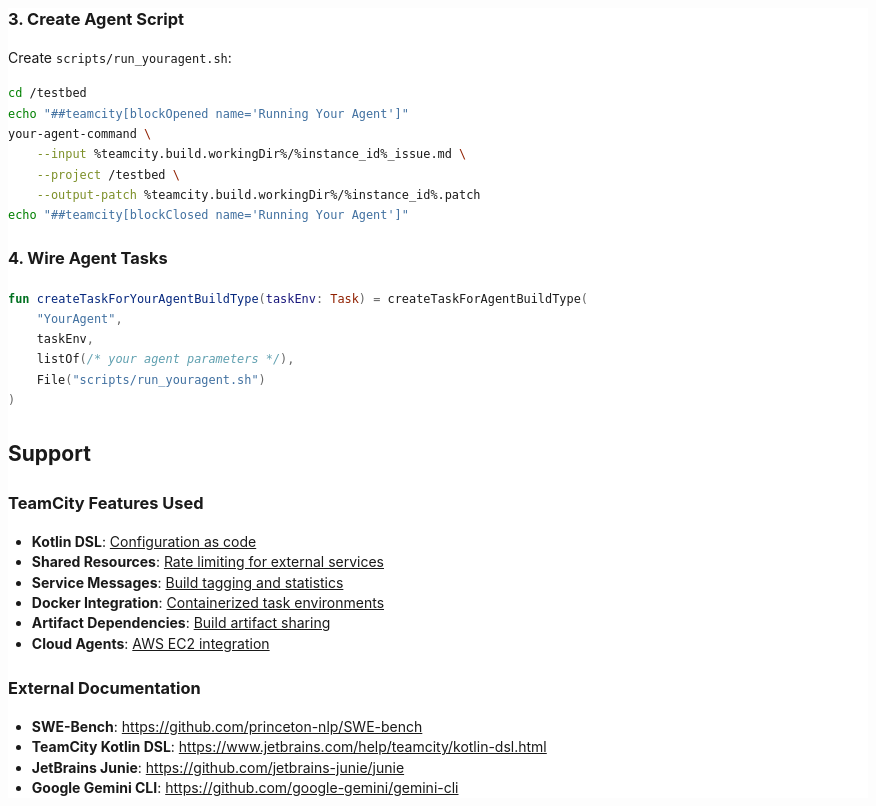 ### 3. Create Agent Script

Create `scripts/run_youragent.sh`:
```bash
cd /testbed
echo "##teamcity[blockOpened name='Running Your Agent']"
your-agent-command \
    --input %teamcity.build.workingDir%/%instance_id%_issue.md \
    --project /testbed \
    --output-patch %teamcity.build.workingDir%/%instance_id%.patch
echo "##teamcity[blockClosed name='Running Your Agent']"
```

### 4. Wire Agent Tasks

```kotlin
fun createTaskForYourAgentBuildType(taskEnv: Task) = createTaskForAgentBuildType(
    "YourAgent",
    taskEnv,
    listOf(/* your agent parameters */),
    File("scripts/run_youragent.sh")
)
```

## Support

### TeamCity Features Used
- **Kotlin DSL**: [Configuration as code](https://www.jetbrains.com/help/teamcity/kotlin-dsl.html)
- **Shared Resources**: [Rate limiting for external services](https://www.jetbrains.com/help/teamcity/shared-resources.html)
- **Service Messages**: [Build tagging and statistics](https://www.jetbrains.com/help/teamcity/service-messages.html)
- **Docker Integration**: [Containerized task environments](https://www.jetbrains.com/help/teamcity/docker.html)
- **Artifact Dependencies**: [Build artifact sharing](https://www.jetbrains.com/help/teamcity/artifact-dependencies.html)
- **Cloud Agents**: [AWS EC2 integration](https://www.jetbrains.com/help/teamcity/setting-up-teamcity-for-amazon-ec2.html)

### External Documentation
- **SWE-Bench**: https://github.com/princeton-nlp/SWE-bench
- **TeamCity Kotlin DSL**: https://www.jetbrains.com/help/teamcity/kotlin-dsl.html
- **JetBrains Junie**: https://github.com/jetbrains-junie/junie
- **Google Gemini CLI**: https://github.com/google-gemini/gemini-cli
